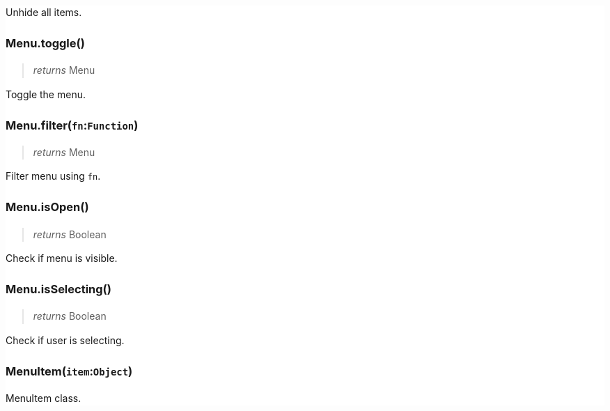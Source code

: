 Unhide all items.


### Menu.toggle()
> _returns_ Menu

Toggle the menu.


### Menu.filter(`fn`:`Function`)
> _returns_ Menu

Filter menu using `fn`.


### Menu.isOpen()
> _returns_ Boolean

Check if menu is visible.


### Menu.isSelecting()
> _returns_ Boolean

Check if user is selecting.


### MenuItem(`item`:`Object`)

MenuItem class.


